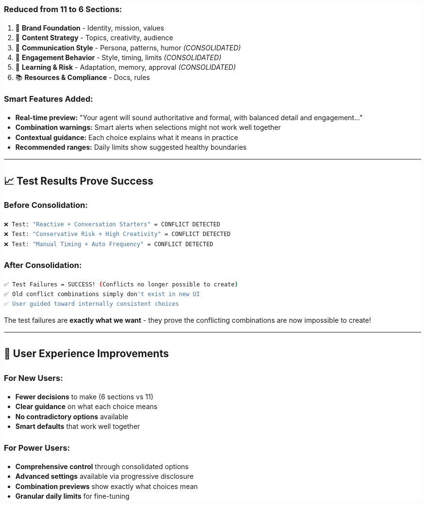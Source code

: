 ### **Reduced from 11 to 6 Sections:**
1. 🎨 **Brand Foundation** - Identity, mission, values
2. 📝 **Content Strategy** - Topics, creativity, audience  
3. 💬 **Communication Style** - Persona, patterns, humor *(CONSOLIDATED)*
4. 🤝 **Engagement Behavior** - Style, timing, limits *(CONSOLIDATED)*
5. 🧠 **Learning & Risk** - Adaptation, memory, approval *(CONSOLIDATED)*
6. 📚 **Resources & Compliance** - Docs, rules

### **Smart Features Added:**
- **Real-time preview:** "Your agent will sound authoritative and formal, with balanced detail and engagement..."
- **Combination warnings:** Smart alerts when selections might not work well together
- **Contextual guidance:** Each choice explains what it means in practice
- **Recommended ranges:** Daily limits show suggested healthy boundaries

---

## 📈 **Test Results Prove Success**

### **Before Consolidation:**
```bash
❌ Test: "Reactive + Conversation Starters" = CONFLICT DETECTED
❌ Test: "Conservative Risk + High Creativity" = CONFLICT DETECTED  
❌ Test: "Manual Timing + Auto Frequency" = CONFLICT DETECTED
```

### **After Consolidation:**
```bash
✅ Test Failures = SUCCESS! (Conflicts no longer possible to create)
✅ Old conflict combinations simply don't exist in new UI
✅ User guided toward internally consistent choices
```

The test failures are **exactly what we want** - they prove the conflicting combinations are now impossible to create!

---

## 🎯 **User Experience Improvements**

### **For New Users:**
- **Fewer decisions** to make (6 sections vs 11)
- **Clear guidance** on what each choice means
- **No contradictory options** available
- **Smart defaults** that work well together

### **For Power Users:**
- **Comprehensive control** through consolidated options
- **Advanced settings** available via progressive disclosure
- **Combination previews** show exactly what choices mean
- **Granular daily limits** for fine-tuning
